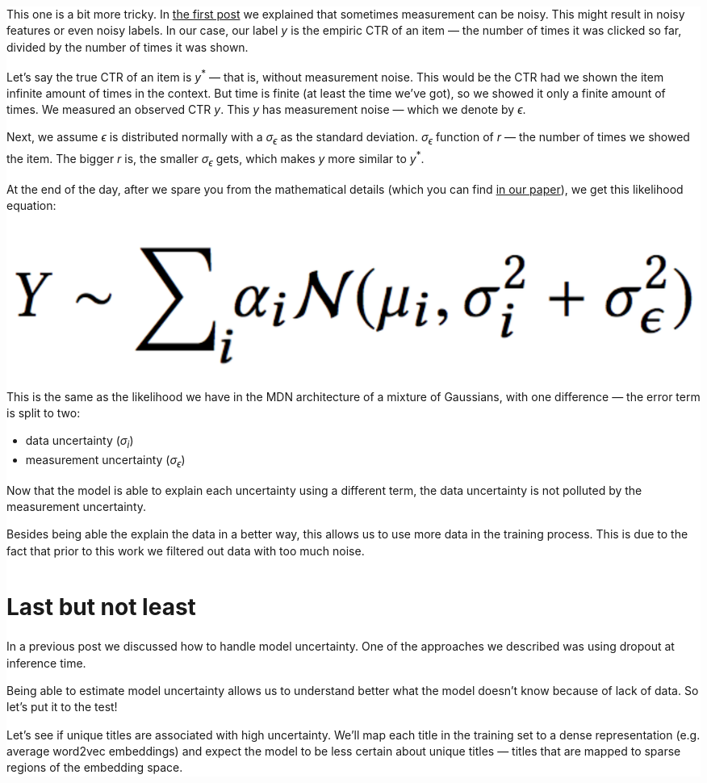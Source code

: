 This one is a bit more tricky. In [the first
post](https://engineering.taboola.com/using-uncertainty-interpret-model/) we
explained that sometimes measurement can be noisy. This might result in noisy
features or even noisy labels. In our case, our label $y$ is the empiric CTR of an
item — the number of times it was clicked so far, divided by the number of times
it was shown.

Let’s say the true CTR of an item is $y^*$ — that is, without measurement noise.
This would be the CTR had we shown the item infinite amount of times in the
context. But time is finite (at least the time we’ve got), so we showed it only
a finite amount of times. We measured an observed CTR $y$. This $y$ has measurement
noise — which we denote by $\epsilon$.

Next, we assume $\epsilon$ is distributed normally with a $\sigma_\epsilon$ as the standard
deviation. $\sigma_\epsilon$ function of $r$ — the number of times we showed the item. The
bigger $r$ is, the smaller $\sigma_\epsilon$ gets, which makes $y$ more similar to $y^*$.

At the end of the day, after we spare you from the mathematical details (which
you can find [in our paper](https://arxiv.org/abs/1711.02487)), we get this
likelihood equation:

![](images/uncertainty_paper/model/measurement_likelihood.png)

This is the same as the likelihood we have in the MDN architecture of a mixture
of Gaussians, with one difference — the error term is split to two:

* data uncertainty ($\sigma_i$)
* measurement uncertainty ($\sigma_\epsilon$)

Now that the model is able to explain each uncertainty using a different term,
the data uncertainty is not polluted by the measurement uncertainty.

Besides being able the explain the data in a better way, this allows us to use
more data in the training process. This is due to the fact that prior to this
work we filtered out data with too much noise.

# Last but not least
In a previous post we discussed how to handle model uncertainty. One of the
approaches we described was using dropout at inference time.

Being able to estimate model uncertainty allows us to understand better what the
model doesn’t know because of lack of data. So let’s put it to the test!

Let’s see if unique titles are associated with high uncertainty. We’ll map each
title in the training set to a dense representation (e.g. average word2vec
embeddings) and expect the model to be less certain about unique titles — titles
that are mapped to sparse regions of the embedding space.
